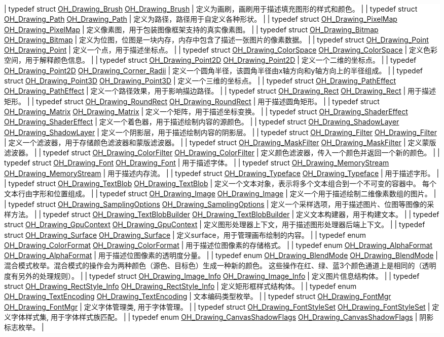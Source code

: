 | typedef struct [OH_Drawing_Brush](#oh_drawing_brush)  [OH_Drawing_Brush](#oh_drawing_brush) | 定义为画刷，画刷用于描述填充图形的样式和颜色。 | 
| typedef struct [OH_Drawing_Path](#oh_drawing_path)  [OH_Drawing_Path](#oh_drawing_path) | 定义为路径，路径用于自定义各种形状。 | 
| typedef struct [OH_Drawing_PixelMap](#oh_drawing_pixelmap)  [OH_Drawing_PixelMap](#oh_drawing_pixelmap) | 定义像素图，用于包装图像框架支持的真实像素图。 | 
| typedef struct [OH_Drawing_Bitmap](#oh_drawing_bitmap)  [OH_Drawing_Bitmap](#oh_drawing_bitmap) | 定义为位图，位图是一块内存，内存中包含了描述一张图片的像素数据。 | 
| typedef struct [OH_Drawing_Point](#oh_drawing_point)  [OH_Drawing_Point](#oh_drawing_point) | 定义一个点，用于描述坐标点。 | 
| typedef struct [OH_Drawing_ColorSpace](#oh_drawing_colorspace)  [OH_Drawing_ColorSpace](#oh_drawing_colorspace) | 定义色彩空间，用于解释颜色信息。 | 
| typedef struct [OH_Drawing_Point2D](_o_h___drawing___point2_d.md)  [OH_Drawing_Point2D](#oh_drawing_point2d) | 定义一个二维的坐标点。 | 
| typedef [OH_Drawing_Point2D](_o_h___drawing___point2_d.md)  [OH_Drawing_Corner_Radii](#oh_drawing_corner_radii) | 定义一个圆角半径，该圆角半径由x轴方向和y轴方向上的半径组成。 | 
| typedef struct [OH_Drawing_Point3D](_o_h___drawing___point3_d.md)  [OH_Drawing_Point3D](#oh_drawing_point3d) | 定义一个三维的坐标点。 | 
| typedef struct [OH_Drawing_PathEffect](#oh_drawing_patheffect)  [OH_Drawing_PathEffect](#oh_drawing_patheffect) | 定义一个路径效果，用于影响描边路径。 | 
| typedef struct [OH_Drawing_Rect](#oh_drawing_rect)  [OH_Drawing_Rect](#oh_drawing_rect) | 用于描述矩形。 | 
| typedef struct [OH_Drawing_RoundRect](#oh_drawing_roundrect)  [OH_Drawing_RoundRect](#oh_drawing_roundrect) | 用于描述圆角矩形。 | 
| typedef struct [OH_Drawing_Matrix](#oh_drawing_matrix)  [OH_Drawing_Matrix](#oh_drawing_matrix) | 定义一个矩阵，用于描述坐标变换。 | 
| typedef struct [OH_Drawing_ShaderEffect](#oh_drawing_shadereffect)  [OH_Drawing_ShaderEffect](#oh_drawing_shadereffect) | 定义一个着色器，用于描述绘制内容的源颜色。 | 
| typedef struct [OH_Drawing_ShadowLayer](#oh_drawing_shadowlayer)  [OH_Drawing_ShadowLayer](#oh_drawing_shadowlayer) | 定义一个阴影层，用于描述绘制内容的阴影层。 | 
| typedef struct [OH_Drawing_Filter](#oh_drawing_filter)  [OH_Drawing_Filter](#oh_drawing_filter) | 定义一个滤波器，用于存储颜色滤波器和蒙版滤波器。 | 
| typedef struct [OH_Drawing_MaskFilter](#oh_drawing_maskfilter)  [OH_Drawing_MaskFilter](#oh_drawing_maskfilter) | 定义蒙版滤波器。 | 
| typedef struct [OH_Drawing_ColorFilter](#oh_drawing_colorfilter)  [OH_Drawing_ColorFilter](#oh_drawing_colorfilter) | 定义颜色滤波器，传入一个颜色并返回一个新的颜色。 | 
| typedef struct [OH_Drawing_Font](#oh_drawing_font)  [OH_Drawing_Font](#oh_drawing_font) | 用于描述字体。 | 
| typedef struct [OH_Drawing_MemoryStream](#oh_drawing_memorystream)  [OH_Drawing_MemoryStream](#oh_drawing_memorystream) | 用于描述内存流。 | 
| typedef struct [OH_Drawing_Typeface](#oh_drawing_typeface)  [OH_Drawing_Typeface](#oh_drawing_typeface) | 用于描述字形。 | 
| typedef struct [OH_Drawing_TextBlob](#oh_drawing_textblob)  [OH_Drawing_TextBlob](#oh_drawing_textblob) | 定义一个文本对象，表示将多个文本组合到一个不可变的容器中。 每个文本行由字形和位置组成。 | 
| typedef struct [OH_Drawing_Image](#oh_drawing_image)  [OH_Drawing_Image](#oh_drawing_image) | 定义一个用于描述绘制二维像素数组的图片。 | 
| typedef struct [OH_Drawing_SamplingOptions](#oh_drawing_samplingoptions)  [OH_Drawing_SamplingOptions](#oh_drawing_samplingoptions) | 定义一个采样选项，用于描述图片、位图等图像的采样方法。 | 
| typedef struct [OH_Drawing_TextBlobBuilder](#oh_drawing_textblobbuilder)  [OH_Drawing_TextBlobBuilder](#oh_drawing_textblobbuilder) | 定义文本构建器，用于构建文本。 | 
| typedef struct [OH_Drawing_GpuContext](#oh_drawing_gpucontext)  [OH_Drawing_GpuContext](#oh_drawing_gpucontext) | 定义图形处理器上下文，用于描述图形处理器后端上下文。 | 
| typedef struct [OH_Drawing_Surface](#oh_drawing_surface)  [OH_Drawing_Surface](#oh_drawing_surface) | 定义surface，用于管理画布绘制的内容。 | 
| typedef enum [OH_Drawing_ColorFormat](#oh_drawing_colorformat)  [OH_Drawing_ColorFormat](#oh_drawing_colorformat) | 用于描述位图像素的存储格式。 | 
| typedef enum [OH_Drawing_AlphaFormat](#oh_drawing_alphaformat)  [OH_Drawing_AlphaFormat](#oh_drawing_alphaformat) | 用于描述位图像素的透明度分量。 | 
| typedef enum [OH_Drawing_BlendMode](#oh_drawing_blendmode)  [OH_Drawing_BlendMode](#oh_drawing_blendmode) | 混合模式枚举。混合模式的操作会为两种颜色（源色、目标色）生成一种新的颜色。 这些操作在红、绿、蓝3个颜色通道上是相同的（透明度有另外的处理规则）。 | 
| typedef struct [OH_Drawing_Image_Info](_o_h___drawing___image___info.md)  [OH_Drawing_Image_Info](#oh_drawing_image_info) | 定义图片信息结构体。 | 
| typedef struct [OH_Drawing_RectStyle_Info](_o_h___drawing___rect_style___info.md)  [OH_Drawing_RectStyle_Info](#oh_drawing_rectstyle_info) | 定义矩形框样式结构体。 | 
| typedef enum [OH_Drawing_TextEncoding](#oh_drawing_textencoding)  [OH_Drawing_TextEncoding](#oh_drawing_textencoding) | 文本编码类型枚举。 | 
| typedef struct [OH_Drawing_FontMgr](#oh_drawing_fontmgr)  [OH_Drawing_FontMgr](#oh_drawing_fontmgr) | 定义字体管理类, 用于字体管理。 | 
| typedef struct [OH_Drawing_FontStyleSet](#oh_drawing_fontstyleset)  [OH_Drawing_FontStyleSet](#oh_drawing_fontstyleset) | 定义字体样式集, 用于字体样式族匹配。 | 
| typedef enum [OH_Drawing_CanvasShadowFlags](#oh_drawing_canvasshadowflags) [OH_Drawing_CanvasShadowFlags](#oh_drawing_canvasshadowflags) | 阴影标志枚举。 | 
